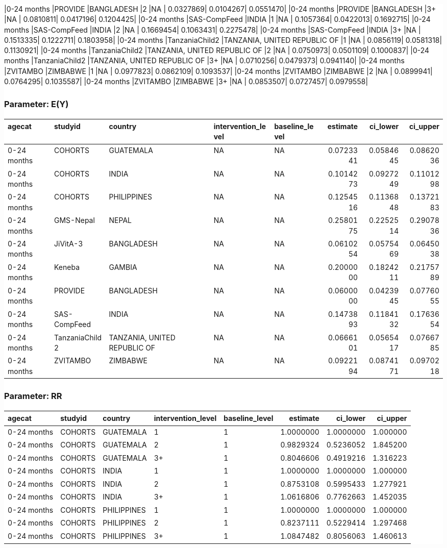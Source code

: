 |0-24 months |PROVIDE        |BANGLADESH                   |2                  |NA             | 0.0327869| 0.0104267| 0.0551470|
|0-24 months |PROVIDE        |BANGLADESH                   |3+                 |NA             | 0.0810811| 0.0417196| 0.1204425|
|0-24 months |SAS-CompFeed   |INDIA                        |1                  |NA             | 0.1057364| 0.0422013| 0.1692715|
|0-24 months |SAS-CompFeed   |INDIA                        |2                  |NA             | 0.1669454| 0.1063431| 0.2275478|
|0-24 months |SAS-CompFeed   |INDIA                        |3+                 |NA             | 0.1513335| 0.1222711| 0.1803958|
|0-24 months |TanzaniaChild2 |TANZANIA, UNITED REPUBLIC OF |1                  |NA             | 0.0856119| 0.0581318| 0.1130921|
|0-24 months |TanzaniaChild2 |TANZANIA, UNITED REPUBLIC OF |2                  |NA             | 0.0750973| 0.0501109| 0.1000837|
|0-24 months |TanzaniaChild2 |TANZANIA, UNITED REPUBLIC OF |3+                 |NA             | 0.0710256| 0.0479373| 0.0941140|
|0-24 months |ZVITAMBO       |ZIMBABWE                     |1                  |NA             | 0.0977823| 0.0862109| 0.1093537|
|0-24 months |ZVITAMBO       |ZIMBABWE                     |2                  |NA             | 0.0899941| 0.0764295| 0.1035587|
|0-24 months |ZVITAMBO       |ZIMBABWE                     |3+                 |NA             | 0.0853507| 0.0727457| 0.0979558|


### Parameter: E(Y)


|agecat      |studyid        |country                      |intervention_level |baseline_level |  estimate|  ci_lower|  ci_upper|
|:-----------|:--------------|:----------------------------|:------------------|:--------------|---------:|---------:|---------:|
|0-24 months |COHORTS        |GUATEMALA                    |NA                 |NA             | 0.0723341| 0.0584645| 0.0862036|
|0-24 months |COHORTS        |INDIA                        |NA                 |NA             | 0.1014273| 0.0927249| 0.1101298|
|0-24 months |COHORTS        |PHILIPPINES                  |NA                 |NA             | 0.1254516| 0.1136848| 0.1372183|
|0-24 months |GMS-Nepal      |NEPAL                        |NA                 |NA             | 0.2580175| 0.2252514| 0.2907836|
|0-24 months |JiVitA-3       |BANGLADESH                   |NA                 |NA             | 0.0610254| 0.0575469| 0.0645038|
|0-24 months |Keneba         |GAMBIA                       |NA                 |NA             | 0.2000000| 0.1824211| 0.2175789|
|0-24 months |PROVIDE        |BANGLADESH                   |NA                 |NA             | 0.0600000| 0.0423945| 0.0776055|
|0-24 months |SAS-CompFeed   |INDIA                        |NA                 |NA             | 0.1473893| 0.1184132| 0.1763654|
|0-24 months |TanzaniaChild2 |TANZANIA, UNITED REPUBLIC OF |NA                 |NA             | 0.0666101| 0.0565417| 0.0766785|
|0-24 months |ZVITAMBO       |ZIMBABWE                     |NA                 |NA             | 0.0922194| 0.0874171| 0.0970218|


### Parameter: RR


|agecat      |studyid        |country                      |intervention_level |baseline_level |  estimate|  ci_lower| ci_upper|
|:-----------|:--------------|:----------------------------|:------------------|:--------------|---------:|---------:|--------:|
|0-24 months |COHORTS        |GUATEMALA                    |1                  |1              | 1.0000000| 1.0000000| 1.000000|
|0-24 months |COHORTS        |GUATEMALA                    |2                  |1              | 0.9829324| 0.5236052| 1.845200|
|0-24 months |COHORTS        |GUATEMALA                    |3+                 |1              | 0.8046606| 0.4919216| 1.316223|
|0-24 months |COHORTS        |INDIA                        |1                  |1              | 1.0000000| 1.0000000| 1.000000|
|0-24 months |COHORTS        |INDIA                        |2                  |1              | 0.8753108| 0.5995433| 1.277921|
|0-24 months |COHORTS        |INDIA                        |3+                 |1              | 1.0616806| 0.7762663| 1.452035|
|0-24 months |COHORTS        |PHILIPPINES                  |1                  |1              | 1.0000000| 1.0000000| 1.000000|
|0-24 months |COHORTS        |PHILIPPINES                  |2                  |1              | 0.8237111| 0.5229414| 1.297468|
|0-24 months |COHORTS        |PHILIPPINES                  |3+                 |1              | 1.0847482| 0.8056063| 1.460613|